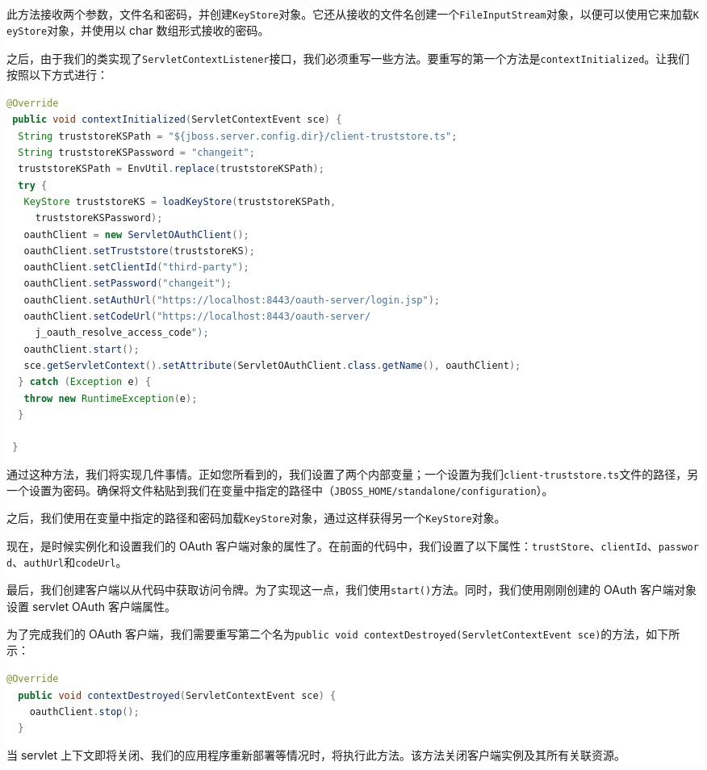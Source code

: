 此方法接收两个参数，文件名和密码，并创建`KeyStore`对象。它还从接收的文件名创建一个`FileInputStream`对象，以便可以使用它来加载`KeyStore`对象，并使用以 char 数组形式接收的密码。

之后，由于我们的类实现了`ServletContextListener`接口，我们必须重写一些方法。要重写的第一个方法是`contextInitialized`。让我们按照以下方式进行：

```java
@Override
 public void contextInitialized(ServletContextEvent sce) {
  String truststoreKSPath = "${jboss.server.config.dir}/client-truststore.ts";
  String truststoreKSPassword = "changeit";
  truststoreKSPath = EnvUtil.replace(truststoreKSPath);
  try {
   KeyStore truststoreKS = loadKeyStore(truststoreKSPath, 
     truststoreKSPassword);
   oauthClient = new ServletOAuthClient();
   oauthClient.setTruststore(truststoreKS);
   oauthClient.setClientId("third-party");
   oauthClient.setPassword("changeit");
   oauthClient.setAuthUrl("https://localhost:8443/oauth-server/login.jsp");
   oauthClient.setCodeUrl("https://localhost:8443/oauth-server/
     j_oauth_resolve_access_code");
   oauthClient.start();
   sce.getServletContext().setAttribute(ServletOAuthClient.class.getName(), oauthClient);
  } catch (Exception e) {
   throw new RuntimeException(e);
  }

 }
```

通过这种方法，我们将实现几件事情。正如您所看到的，我们设置了两个内部变量；一个设置为我们`client-truststore.ts`文件的路径，另一个设置为密码。确保将文件粘贴到我们在变量中指定的路径中（`JBOSS_HOME/standalone/configuration`）。

之后，我们使用在变量中指定的路径和密码加载`KeyStore`对象，通过这样获得另一个`KeyStore`对象。

现在，是时候实例化和设置我们的 OAuth 客户端对象的属性了。在前面的代码中，我们设置了以下属性：`trustStore`、`clientId`、`password`、`authUrl`和`codeUrl`。

最后，我们创建客户端以从代码中获取访问令牌。为了实现这一点，我们使用`start()`方法。同时，我们使用刚刚创建的 OAuth 客户端对象设置 servlet OAuth 客户端属性。

为了完成我们的 OAuth 客户端，我们需要重写第二个名为`public void contextDestroyed(ServletContextEvent sce)`的方法，如下所示：

```java
@Override
  public void contextDestroyed(ServletContextEvent sce) {
    oauthClient.stop();
  }
```

当 servlet 上下文即将关闭、我们的应用程序重新部署等情况时，将执行此方法。该方法关闭客户端实例及其所有关联资源。

